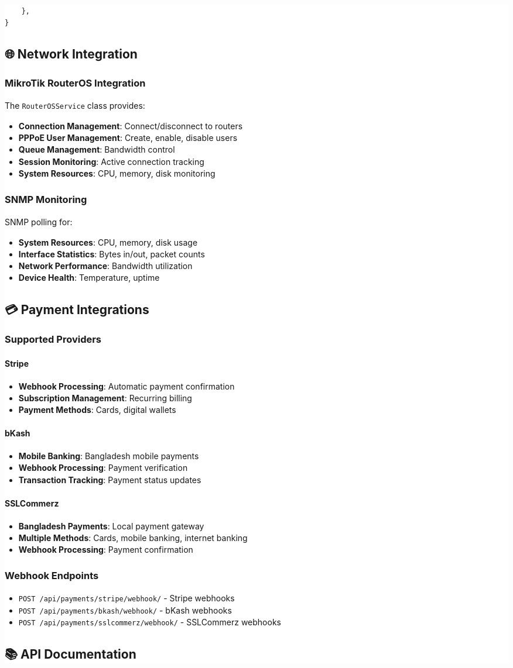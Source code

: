 ```python
    },
}
```

## 🌐 Network Integration

### MikroTik RouterOS Integration

The `RouterOSService` class provides:

- **Connection Management**: Connect/disconnect to routers
- **PPPoE User Management**: Create, enable, disable users
- **Queue Management**: Bandwidth control
- **Session Monitoring**: Active connection tracking
- **System Resources**: CPU, memory, disk monitoring

### SNMP Monitoring

SNMP polling for:
- **System Resources**: CPU, memory, disk usage
- **Interface Statistics**: Bytes in/out, packet counts
- **Network Performance**: Bandwidth utilization
- **Device Health**: Temperature, uptime

## 💳 Payment Integrations

### Supported Providers

#### Stripe
- **Webhook Processing**: Automatic payment confirmation
- **Subscription Management**: Recurring billing
- **Payment Methods**: Cards, digital wallets

#### bKash
- **Mobile Banking**: Bangladesh mobile payments
- **Webhook Processing**: Payment verification
- **Transaction Tracking**: Payment status updates

#### SSLCommerz
- **Bangladesh Payments**: Local payment gateway
- **Multiple Methods**: Cards, mobile banking, internet banking
- **Webhook Processing**: Payment confirmation

### Webhook Endpoints

- `POST /api/payments/stripe/webhook/` - Stripe webhooks
- `POST /api/payments/bkash/webhook/` - bKash webhooks
- `POST /api/payments/sslcommerz/webhook/` - SSLCommerz webhooks

## 📚 API Documentation
